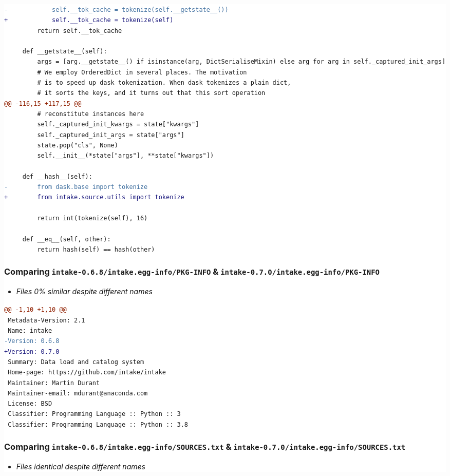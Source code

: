 ```diff
-            self.__tok_cache = tokenize(self.__getstate__())
+            self.__tok_cache = tokenize(self)
         return self.__tok_cache
 
     def __getstate__(self):
         args = [arg.__getstate__() if isinstance(arg, DictSerialiseMixin) else arg for arg in self._captured_init_args]
         # We employ OrderedDict in several places. The motivation
         # is to speed up dask tokenization. When dask tokenizes a plain dict,
         # it sorts the keys, and it turns out that this sort operation
@@ -116,15 +117,15 @@
         # reconstitute instances here
         self._captured_init_kwargs = state["kwargs"]
         self._captured_init_args = state["args"]
         state.pop("cls", None)
         self.__init__(*state["args"], **state["kwargs"])
 
     def __hash__(self):
-        from dask.base import tokenize
+        from intake.source.utils import tokenize
 
         return int(tokenize(self), 16)
 
     def __eq__(self, other):
         return hash(self) == hash(other)
```

### Comparing `intake-0.6.8/intake.egg-info/PKG-INFO` & `intake-0.7.0/intake.egg-info/PKG-INFO`

 * *Files 0% similar despite different names*

```diff
@@ -1,10 +1,10 @@
 Metadata-Version: 2.1
 Name: intake
-Version: 0.6.8
+Version: 0.7.0
 Summary: Data load and catalog system
 Home-page: https://github.com/intake/intake
 Maintainer: Martin Durant
 Maintainer-email: mdurant@anaconda.com
 License: BSD
 Classifier: Programming Language :: Python :: 3
 Classifier: Programming Language :: Python :: 3.8
```

### Comparing `intake-0.6.8/intake.egg-info/SOURCES.txt` & `intake-0.7.0/intake.egg-info/SOURCES.txt`

 * *Files identical despite different names*
